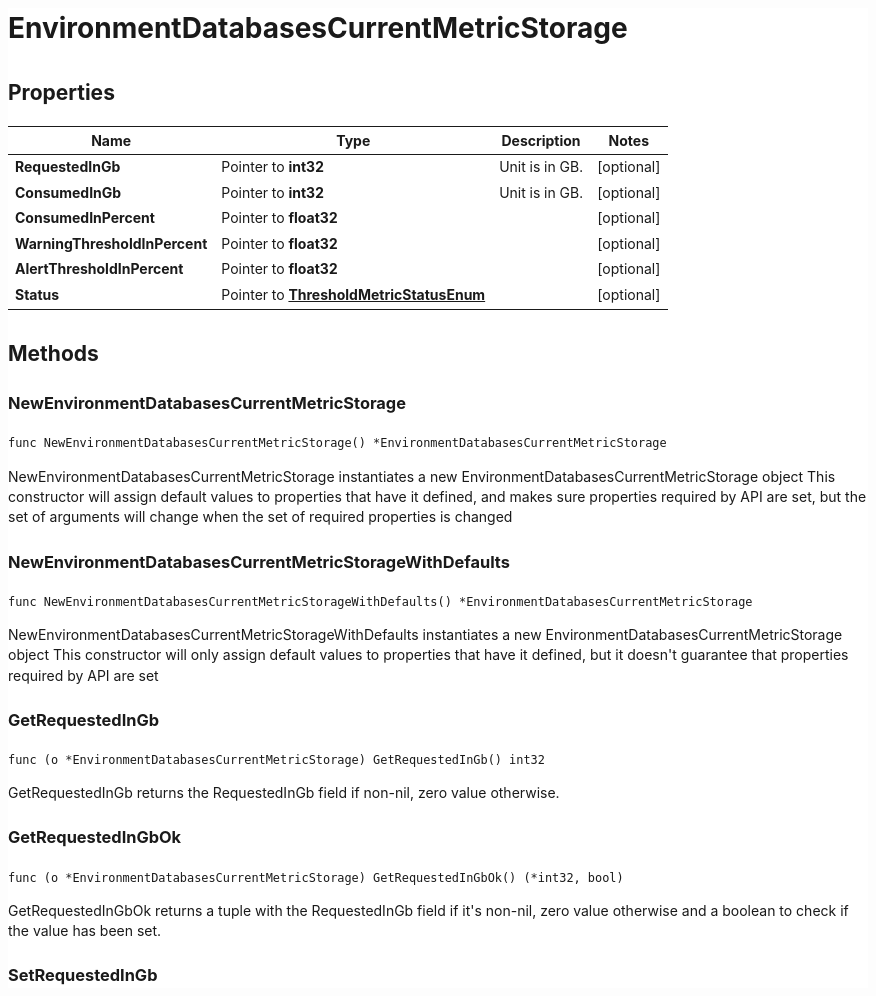 # EnvironmentDatabasesCurrentMetricStorage

## Properties

Name | Type | Description | Notes
------------ | ------------- | ------------- | -------------
**RequestedInGb** | Pointer to **int32** | Unit is in GB. | [optional] 
**ConsumedInGb** | Pointer to **int32** | Unit is in GB. | [optional] 
**ConsumedInPercent** | Pointer to **float32** |  | [optional] 
**WarningThresholdInPercent** | Pointer to **float32** |  | [optional] 
**AlertThresholdInPercent** | Pointer to **float32** |  | [optional] 
**Status** | Pointer to [**ThresholdMetricStatusEnum**](ThresholdMetricStatusEnum.md) |  | [optional] 

## Methods

### NewEnvironmentDatabasesCurrentMetricStorage

`func NewEnvironmentDatabasesCurrentMetricStorage() *EnvironmentDatabasesCurrentMetricStorage`

NewEnvironmentDatabasesCurrentMetricStorage instantiates a new EnvironmentDatabasesCurrentMetricStorage object
This constructor will assign default values to properties that have it defined,
and makes sure properties required by API are set, but the set of arguments
will change when the set of required properties is changed

### NewEnvironmentDatabasesCurrentMetricStorageWithDefaults

`func NewEnvironmentDatabasesCurrentMetricStorageWithDefaults() *EnvironmentDatabasesCurrentMetricStorage`

NewEnvironmentDatabasesCurrentMetricStorageWithDefaults instantiates a new EnvironmentDatabasesCurrentMetricStorage object
This constructor will only assign default values to properties that have it defined,
but it doesn't guarantee that properties required by API are set

### GetRequestedInGb

`func (o *EnvironmentDatabasesCurrentMetricStorage) GetRequestedInGb() int32`

GetRequestedInGb returns the RequestedInGb field if non-nil, zero value otherwise.

### GetRequestedInGbOk

`func (o *EnvironmentDatabasesCurrentMetricStorage) GetRequestedInGbOk() (*int32, bool)`

GetRequestedInGbOk returns a tuple with the RequestedInGb field if it's non-nil, zero value otherwise
and a boolean to check if the value has been set.

### SetRequestedInGb
